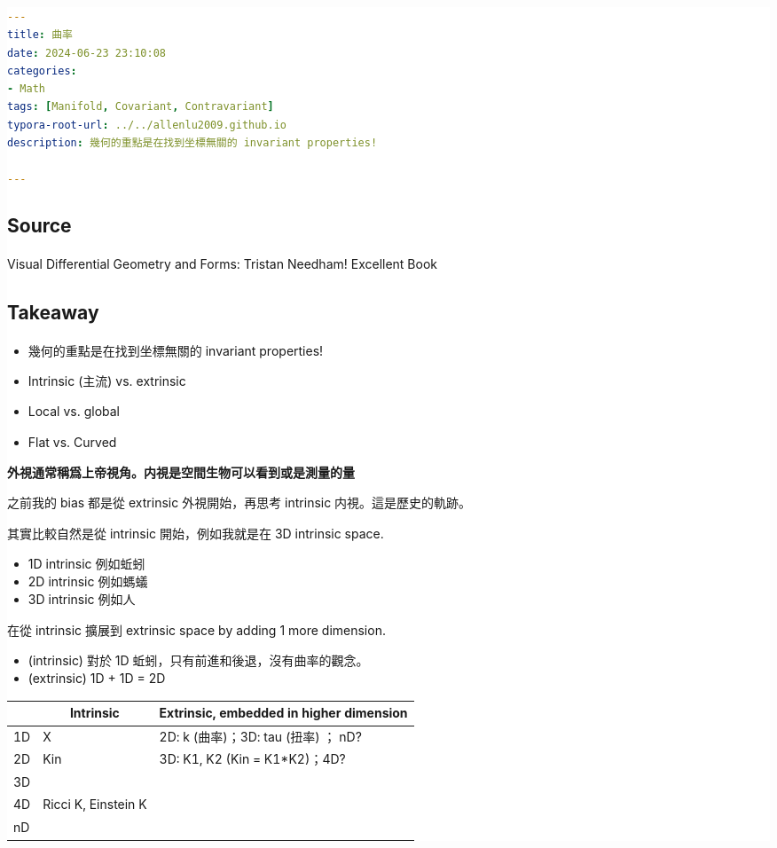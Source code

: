 ```yaml
---
title: 曲率
date: 2024-06-23 23:10:08
categories:
- Math
tags: [Manifold, Covariant, Contravariant]
typora-root-url: ../../allenlu2009.github.io
description: 幾何的重點是在找到坐標無關的 invariant properties!

---
```




## Source

Visual Differential Geometry and Forms: Tristan Needham!  Excellent Book



## Takeaway

* 幾何的重點是在找到坐標無關的 invariant properties! 

* Intrinsic (主流)  vs. extrinsic
* Local vs. global
* Flat vs. Curved



**外視通常稱爲上帝視角。内視是空間生物可以看到或是測量的量** 

之前我的 bias 都是從 extrinsic 外視開始，再思考 intrinsic 内視。這是歷史的軌跡。

其實比較自然是從 intrinsic 開始，例如我就是在 3D intrinsic space.

* 1D intrinsic 例如蚯蚓
* 2D intrinsic 例如螞蟻
* 3D intrinsic 例如人

在從 intrinsic 擴展到 extrinsic space by adding 1 more dimension.



* (intrinsic) 對於 1D 蚯蚓，只有前進和後退，沒有曲率的觀念。
* (extrinsic) 1D + 1D = 2D



|      | Intrinsic           | Extrinsic, embedded in higher dimension |
| ---- | ------------------- | --------------------------------------- |
| 1D   | X                   | 2D: k (曲率)；3D: tau (扭率) ； nD?     |
| 2D   | Kin                 | 3D: K1, K2 (Kin = K1*K2)；4D?           |
| 3D   |                     |                                         |
| 4D   | Ricci K, Einstein K |                                         |
| nD   |                     |                                         |


[^1]: $\kappa = \frac{y''}{(1+y'^2)^{3/2}}$
[^1]: $\kappa = \frac{y''}{(1+y'^2)^{3/2}}$